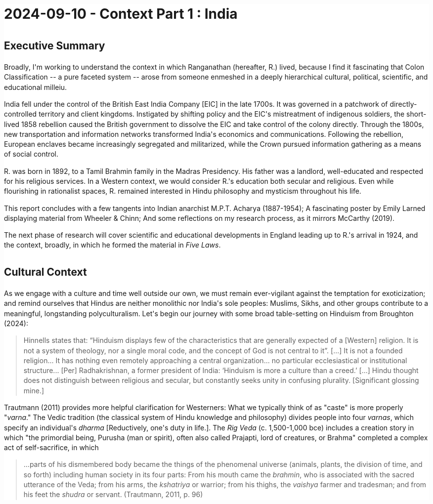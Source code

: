 # 2024-09-10 - Context Part 1 : India

## Executive Summary

Broadly, I'm working to understand the context in which Ranganathan (hereafter, R.) lived, because I find it fascinating that Colon Classification -- a pure faceted system -- arose from someone enmeshed in a deeply hierarchical cultural, political, scientific, and educational milleiu.

India fell under the control of the British East India Company \[EIC\] in the late 1700s. It was governed in a patchwork of directly-controlled territory and client kingdoms. Instigated by shifting policy and the EIC's mistreatment of indigenous soldiers, the short-lived 1858 rebellion caused the British government to dissolve the EIC and take control of the colony directly. Through the 1800s, new transportation and information networks transformed India's economics and communications. Following the rebellion, European enclaves became increasingly segregated and militarized, while the Crown pursued information gathering as a means of social control.

R. was born in 1892, to a Tamil Brahmin family in the Madras Presidency. His father was a landlord, well-educated and respected for his religious services. In a Western context, we would consider R.'s education both secular and religious. Even while flourishing in rationalist spaces, R. remained interested in Hindu philosophy and mysticism throughout his life.

This report concludes with a few tangents into Indian anarchist M.P.T. Acharya (1887-1954); A fascinating poster by Emily Larned displaying material from Wheeler & Chinn; And some reflections on my research process, as it mirrors McCarthy (2019).

The next phase of research will cover scientific and educational developments in England leading up to R.'s arrival in 1924, and the context, broadly, in which he formed the material in _Five Laws_.


## Cultural Context

As we engage with a culture and time well outside our own, we must remain ever-vigilant against the temptation for exoticization; and remind ourselves that Hindus are neither monolithic nor India's sole peoples: Muslims, Sikhs, and other groups contribute to a meaningful, longstanding polyculturalism. Let's begin our journey with some broad table-setting on  Hinduism from Broughton (2024):

> Hinnells states that: “Hinduism displays few of the characteristics that are generally expected of a \[Western\] religion. It is not a system of theology, nor a single moral code, and the concept of God is not central to it”.  \[...\] It is not a founded religion... It has nothing even remotely approaching a central organization... no particular ecclesiastical or institutional structure... \[Per\] Radhakrishnan, a former president of India: ‘Hinduism is more a culture than a creed.’ \[...\] Hindu thought does not distinguish between religious and secular, but constantly seeks unity in confusing plurality. \[Significant glossing mine.\]

Trautmann (2011) provides more helpful clarification for Westerners: What we typically think of as "caste" is more properly "_varna_." The Vedic tradition (the classical system of Hindu knowledge and philosophy) divides people into four _varnas_, which specify an individual's _dharma_ <span class=trans>\[Reductively, one's duty in life.\]</span>. The _Rig Veda_ (c. 1,500-1,000 bce) includes a creation story in which "the primordial being, Purusha (man or spirit), often also called Prajapti, lord of creatures, or Brahma" completed a complex act of self-sacrifice, in which 

> ...parts of his dismembered body became the things of the phenomenal universe (animals, plants, the division of time, and so forth) including human society in its four parts: From his mouth came the _brahmin_, who is associated with the sacred utterance of the Veda; from his arms, the _kshatriya_ or warrior; from his thighs, the _vaishya_ farmer and tradesman; and from his feet the _shudra_ or servant. (Trautmann, 2011, p. 96)
